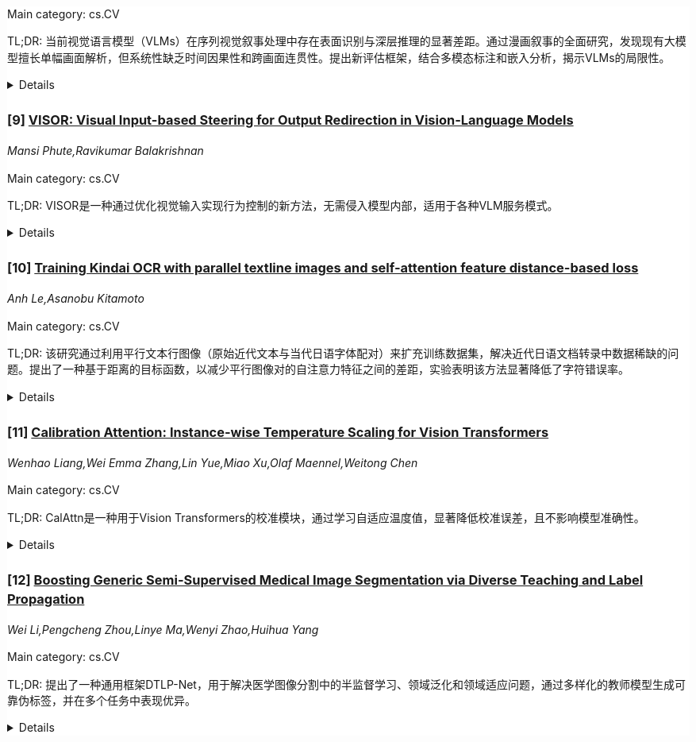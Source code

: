 Main category: cs.CV

TL;DR: 当前视觉语言模型（VLMs）在序列视觉叙事处理中存在表面识别与深层推理的显著差距。通过漫画叙事的全面研究，发现现有大模型擅长单幅画面解析，但系统性缺乏时间因果性和跨画面连贯性。提出新评估框架，结合多模态标注和嵌入分析，揭示VLMs的局限性。


<details><summary>Details</summary></details>


### [9] [VISOR: Visual Input-based Steering for Output Redirection in Vision-Language Models](https://arxiv.org/abs/2508.08521)
*Mansi Phute,Ravikumar Balakrishnan*

Main category: cs.CV

TL;DR: VISOR是一种通过优化视觉输入实现行为控制的新方法，无需侵入模型内部，适用于各种VLM服务模式。


<details><summary>Details</summary></details>


### [10] [Training Kindai OCR with parallel textline images and self-attention feature distance-based loss](https://arxiv.org/abs/2508.08537)
*Anh Le,Asanobu Kitamoto*

Main category: cs.CV

TL;DR: 该研究通过利用平行文本行图像（原始近代文本与当代日语字体配对）来扩充训练数据集，解决近代日语文档转录中数据稀缺的问题。提出了一种基于距离的目标函数，以减少平行图像对的自注意力特征之间的差距，实验表明该方法显著降低了字符错误率。


<details><summary>Details</summary></details>


### [11] [Calibration Attention: Instance-wise Temperature Scaling for Vision Transformers](https://arxiv.org/abs/2508.08547)
*Wenhao Liang,Wei Emma Zhang,Lin Yue,Miao Xu,Olaf Maennel,Weitong Chen*

Main category: cs.CV

TL;DR: CalAttn是一种用于Vision Transformers的校准模块，通过学习自适应温度值，显著降低校准误差，且不影响模型准确性。


<details><summary>Details</summary></details>


### [12] [Boosting Generic Semi-Supervised Medical Image Segmentation via Diverse Teaching and Label Propagation](https://arxiv.org/abs/2508.08549)
*Wei Li,Pengcheng Zhou,Linye Ma,Wenyi Zhao,Huihua Yang*

Main category: cs.CV

TL;DR: 提出了一种通用框架DTLP-Net，用于解决医学图像分割中的半监督学习、领域泛化和领域适应问题，通过多样化的教师模型生成可靠伪标签，并在多个任务中表现优异。


<details><summary>Details</summary></details>
